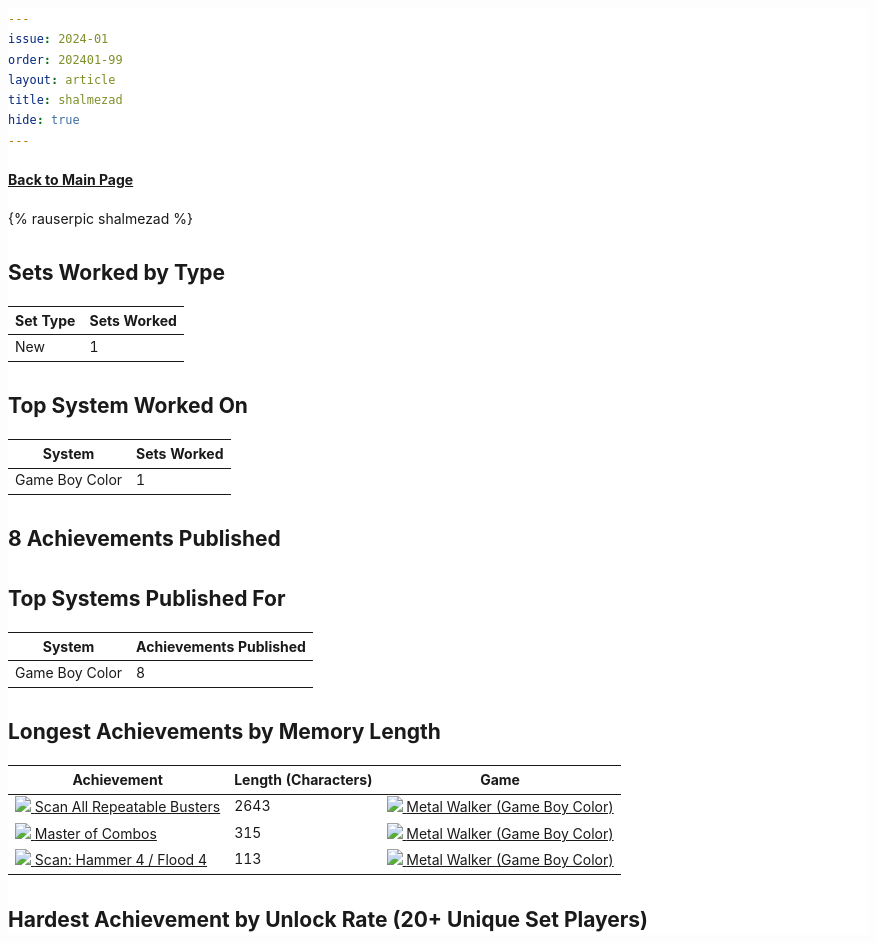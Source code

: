 ```yaml
---
issue: 2024-01
order: 202401-99
layout: article
title: shalmezad
hide: true
---
```


#### [Back to Main Page](../dev-year-in-review.html)

<div class="bingo-winner">{% rauserpic shalmezad %}</div>

## Sets Worked by Type

| Set Type | Sets Worked |
| -------- | ----------- |
| New      | 1           |

## Top System Worked On

| System         | Sets Worked |
| -------------- | ----------- |
| Game Boy Color | 1           |

## 8 Achievements Published

## Top Systems Published For

| System         | Achievements Published |
| -------------- | ---------------------- |
| Game Boy Color | 8                      |

## Longest Achievements by Memory Length

| Achievement                                                                                                                                                                                                                                                            | Length (Characters) | Game                                                                                                                                                                                                                                |
| ---------------------------------------------------------------------------------------------------------------------------------------------------------------------------------------------------------------------------------------------------------------------- | ------------------- | ----------------------------------------------------------------------------------------------------------------------------------------------------------------------------------------------------------------------------------- |
| <a class="gameicon-link" href="https://retroachievements.org/achievement/280993" target="_blank" rel="noopener"> <img class="gameicon" src="https://s3-eu-west-1.amazonaws.com/i.retroachievements.org/Badge/310771.png"> <span>Scan All Repeatable Busters</span></a> | 2643                | <a class="gameicon-link" href="https://retroachievements.org/game/4125" target="_blank" rel="noopener"> <img class="gameicon" src="https://retroachievements.org/Images/066852.png"> <span>Metal Walker (Game Boy Color)</span></a> |
| <a class="gameicon-link" href="https://retroachievements.org/achievement/281181" target="_blank" rel="noopener"> <img class="gameicon" src="https://s3-eu-west-1.amazonaws.com/i.retroachievements.org/Badge/310954.png"> <span>Master of Combos</span></a>            | 315                 | <a class="gameicon-link" href="https://retroachievements.org/game/4125" target="_blank" rel="noopener"> <img class="gameicon" src="https://retroachievements.org/Images/066852.png"> <span>Metal Walker (Game Boy Color)</span></a> |
| <a class="gameicon-link" href="https://retroachievements.org/achievement/280991" target="_blank" rel="noopener"> <img class="gameicon" src="https://s3-eu-west-1.amazonaws.com/i.retroachievements.org/Badge/310769.png"> <span>Scan: Hammer 4 / Flood 4</span></a>    | 113                 | <a class="gameicon-link" href="https://retroachievements.org/game/4125" target="_blank" rel="noopener"> <img class="gameicon" src="https://retroachievements.org/Images/066852.png"> <span>Metal Walker (Game Boy Color)</span></a> |



## Hardest Achievement by Unlock Rate (20+ Unique Set Players)
